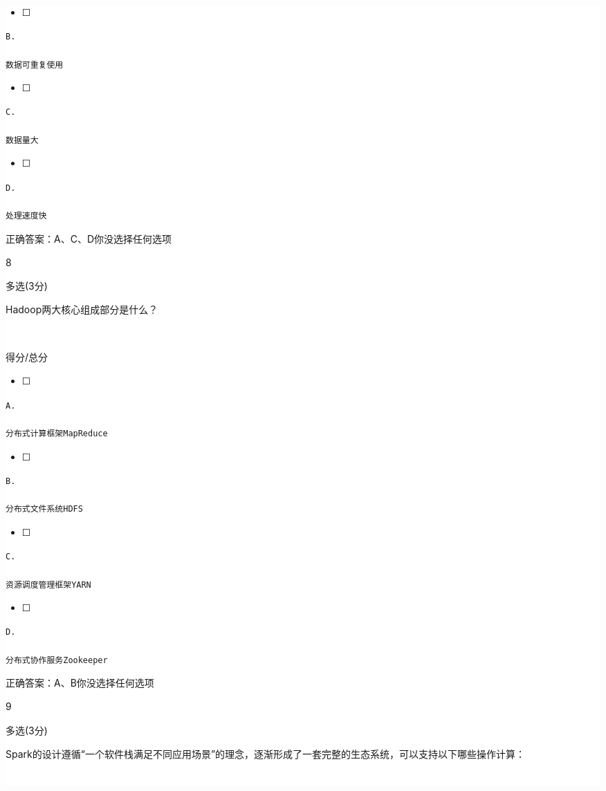 - [ ] 
    
    B.
    
    数据可重复使用
    
- [ ] 
    
    C.
    
    数据量大
    
- [ ] 
    
    D.
    
    处理速度快
    

正确答案：A、C、D你没选择任何选项

8

多选(3分)

​Hadoop两大核心组成部分是什么？

‍

得分/总分

- [ ] 
    
    A.
    
    分布式计算框架MapReduce
    
- [ ] 
    
    B.
    
    分布式文件系统HDFS
    
- [ ] 
    
    C.
    
    资源调度管理框架YARN
    
- [ ] 
    
    D.
    
    分布式协作服务Zookeeper
    

正确答案：A、B你没选择任何选项

9

多选(3分)

‎Spark的设计遵循“一个软件栈满足不同应用场景”的理念，逐渐形成了一套完整的生态系统，可以支持以下哪些操作计算：

‎
